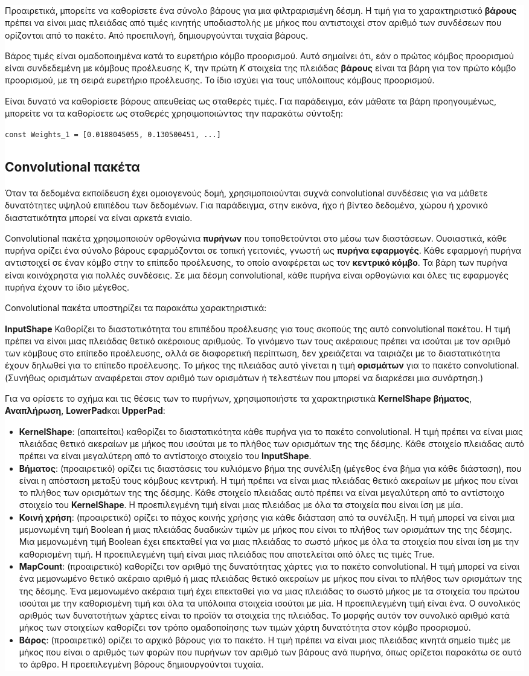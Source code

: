 Προαιρετικά, μπορείτε να καθορίσετε ένα σύνολο βάρους για μια φιλτραρισμένη δέσμη. Η τιμή για το χαρακτηριστικό **βάρους** πρέπει να είναι μιας πλειάδας από τιμές κινητής υποδιαστολής με μήκος που αντιστοιχεί στον αριθμό των συνδέσεων που ορίζονται από το πακέτο. Από προεπιλογή, δημιουργούνται τυχαία βάρους.  

Βάρος τιμές είναι ομαδοποιημένα κατά το ευρετήριο κόμβο προορισμού. Αυτό σημαίνει ότι, εάν ο πρώτος κόμβος προορισμού είναι συνδεδεμένη με κόμβους προέλευσης K, την πρώτη _K_ στοιχεία της πλειάδας **βάρους** είναι τα βάρη για τον πρώτο κόμβο προορισμού, με τη σειρά ευρετήριο προέλευσης. Το ίδιο ισχύει για τους υπόλοιπους κόμβους προορισμού.  

Είναι δυνατό να καθορίσετε βάρους απευθείας ως σταθερές τιμές. Για παράδειγμα, εάν μάθατε τα βάρη προηγουμένως, μπορείτε να τα καθορίσετε ως σταθερές χρησιμοποιώντας την παρακάτω σύνταξη:

    const Weights_1 = [0.0188045055, 0.130500451, ...]


## <a name="convolutional-bundles"></a>Convolutional πακέτα
Όταν τα δεδομένα εκπαίδευση έχει ομοιογενούς δομή, χρησιμοποιούνται συχνά convolutional συνδέσεις για να μάθετε δυνατότητες υψηλού επιπέδου των δεδομένων. Για παράδειγμα, στην εικόνα, ήχο ή βίντεο δεδομένα, χώρου ή χρονικό διαστατικότητα μπορεί να είναι αρκετά ενιαίο.  

Convolutional πακέτα χρησιμοποιούν ορθογώνια **πυρήνων** που τοποθετούνται στο μέσω των διαστάσεων. Ουσιαστικά, κάθε πυρήνα ορίζει ένα σύνολο βάρους εφαρμόζονται σε τοπική γειτονιές, γνωστή ως **πυρήνα εφαρμογές**. Κάθε εφαρμογή πυρήνα αντιστοιχεί σε έναν κόμβο στην το επίπεδο προέλευσης, το οποίο αναφέρεται ως τον **κεντρικό κόμβο**. Τα βάρη των πυρήνα είναι κοινόχρηστα για πολλές συνδέσεις. Σε μια δέσμη convolutional, κάθε πυρήνα είναι ορθογώνια και όλες τις εφαρμογές πυρήνα έχουν το ίδιο μέγεθος.  

Convolutional πακέτα υποστηρίζει τα παρακάτω χαρακτηριστικά:

**InputShape** Καθορίζει το διαστατικότητα του επιπέδου προέλευσης για τους σκοπούς της αυτό convolutional πακέτου. Η τιμή πρέπει να είναι μιας πλειάδας θετικό ακέραιους αριθμούς. Το γινόμενο των τους ακέραιους πρέπει να ισούται με τον αριθμό των κόμβους στο επίπεδο προέλευσης, αλλά σε διαφορετική περίπτωση, δεν χρειάζεται να ταιριάζει με το διαστατικότητα έχουν δηλωθεί για το επίπεδο προέλευσης. Το μήκος της πλειάδας αυτό γίνεται η τιμή **ορισμάτων** για το πακέτο convolutional. (Συνήθως ορισμάτων αναφέρεται στον αριθμό των ορισμάτων ή τελεστέων που μπορεί να διαρκέσει μια συνάρτηση.)  

Για να ορίσετε το σχήμα και τις θέσεις των το πυρήνων, χρησιμοποιήστε τα χαρακτηριστικά **KernelShape** **βήματος**, **Αναπλήρωση**, **LowerPad**και **UpperPad**:   

-   **KernelShape**: (απαιτείται) καθορίζει το διαστατικότητα κάθε πυρήνα για το πακέτο convolutional. Η τιμή πρέπει να είναι μιας πλειάδας θετικό ακεραίων με μήκος που ισούται με το πλήθος των ορισμάτων της της δέσμης. Κάθε στοιχείο πλειάδας αυτό πρέπει να είναι μεγαλύτερη από το αντίστοιχο στοιχείο του **InputShape**. 
-   **Βήματος**: (προαιρετικό) ορίζει τις διαστάσεις του κυλιόμενο βήμα της συνέλιξη (μέγεθος ένα βήμα για κάθε διάσταση), που είναι η απόσταση μεταξύ τους κόμβους κεντρική. Η τιμή πρέπει να είναι μιας πλειάδας θετικό ακεραίων με μήκος που είναι το πλήθος των ορισμάτων της της δέσμης. Κάθε στοιχείο πλειάδας αυτό πρέπει να είναι μεγαλύτερη από το αντίστοιχο στοιχείο του **KernelShape**. Η προεπιλεγμένη τιμή είναι μιας πλειάδας με όλα τα στοιχεία που είναι ίση με μία. 
-   **Κοινή χρήση**: (προαιρετικό) ορίζει το πάχος κοινής χρήσης για κάθε διάσταση από τα συνέλιξη. Η τιμή μπορεί να είναι μια μεμονωμένη τιμή Boolean ή μιας πλειάδας δυαδικών τιμών με μήκος που είναι το πλήθος των ορισμάτων της της δέσμης. Μια μεμονωμένη τιμή Boolean έχει επεκταθεί για να μιας πλειάδας το σωστό μήκος με όλα τα στοιχεία που είναι ίση με την καθορισμένη τιμή. Η προεπιλεγμένη τιμή είναι μιας πλειάδας που αποτελείται από όλες τις τιμές True. 
-   **MapCount**: (προαιρετικό) καθορίζει τον αριθμό της δυνατότητας χάρτες για το πακέτο convolutional. Η τιμή μπορεί να είναι ένα μεμονωμένο θετικό ακέραιο αριθμό ή μιας πλειάδας θετικό ακεραίων με μήκος που είναι το πλήθος των ορισμάτων της της δέσμης. Ένα μεμονωμένο ακέραια τιμή έχει επεκταθεί για να μιας πλειάδας το σωστό μήκος με τα στοιχεία του πρώτου ισούται με την καθορισμένη τιμή και όλα τα υπόλοιπα στοιχεία ισούται με μία. Η προεπιλεγμένη τιμή είναι ένα. Ο συνολικός αριθμός των δυνατοτήτων χάρτες είναι το προϊόν τα στοιχεία της πλειάδας. Το μορφής αυτόν τον συνολικό αριθμό κατά μήκος των στοιχείων καθορίζει τον τρόπο ομαδοποίησης των τιμών χάρτη δυνατότητα στον κόμβο προορισμού. 
-   **Βάρος**: (προαιρετικό) ορίζει το αρχικό βάρους για το πακέτο. Η τιμή πρέπει να είναι μιας πλειάδας κινητά σημείο τιμές με μήκος που είναι ο αριθμός των φορών που πυρήνων τον αριθμό των βάρους ανά πυρήνα, όπως ορίζεται παρακάτω σε αυτό το άρθρο. Η προεπιλεγμένη βάρους δημιουργούνται τυχαία.  

